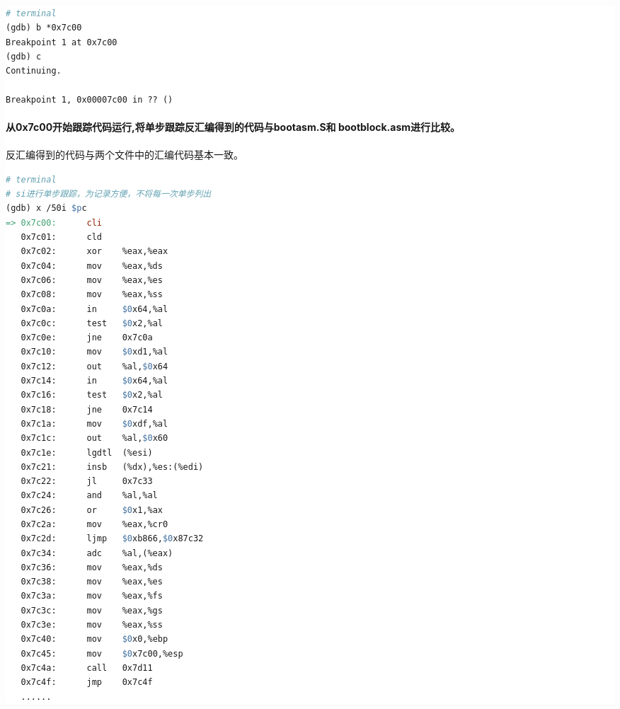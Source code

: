 ```makefile
# terminal
(gdb) b *0x7c00
Breakpoint 1 at 0x7c00
(gdb) c
Continuing.

Breakpoint 1, 0x00007c00 in ?? ()
```

#### 从0x7c00开始跟踪代码运行,将单步跟踪反汇编得到的代码与bootasm.S和 bootblock.asm进行比较。

反汇编得到的代码与两个文件中的汇编代码基本一致。

```makefile
# terminal
# si进行单步跟踪，为记录方便，不将每一次单步列出
(gdb) x /50i $pc
=> 0x7c00:      cli
   0x7c01:      cld
   0x7c02:      xor    %eax,%eax
   0x7c04:      mov    %eax,%ds
   0x7c06:      mov    %eax,%es
   0x7c08:      mov    %eax,%ss
   0x7c0a:      in     $0x64,%al
   0x7c0c:      test   $0x2,%al
   0x7c0e:      jne    0x7c0a
   0x7c10:      mov    $0xd1,%al
   0x7c12:      out    %al,$0x64
   0x7c14:      in     $0x64,%al
   0x7c16:      test   $0x2,%al
   0x7c18:      jne    0x7c14
   0x7c1a:      mov    $0xdf,%al
   0x7c1c:      out    %al,$0x60
   0x7c1e:      lgdtl  (%esi)
   0x7c21:      insb   (%dx),%es:(%edi)
   0x7c22:      jl     0x7c33
   0x7c24:      and    %al,%al
   0x7c26:      or     $0x1,%ax
   0x7c2a:      mov    %eax,%cr0
   0x7c2d:      ljmp   $0xb866,$0x87c32
   0x7c34:      adc    %al,(%eax)
   0x7c36:      mov    %eax,%ds
   0x7c38:      mov    %eax,%es
   0x7c3a:      mov    %eax,%fs
   0x7c3c:      mov    %eax,%gs
   0x7c3e:      mov    %eax,%ss
   0x7c40:      mov    $0x0,%ebp
   0x7c45:      mov    $0x7c00,%esp
   0x7c4a:      call   0x7d11
   0x7c4f:      jmp    0x7c4f
   ......
```
